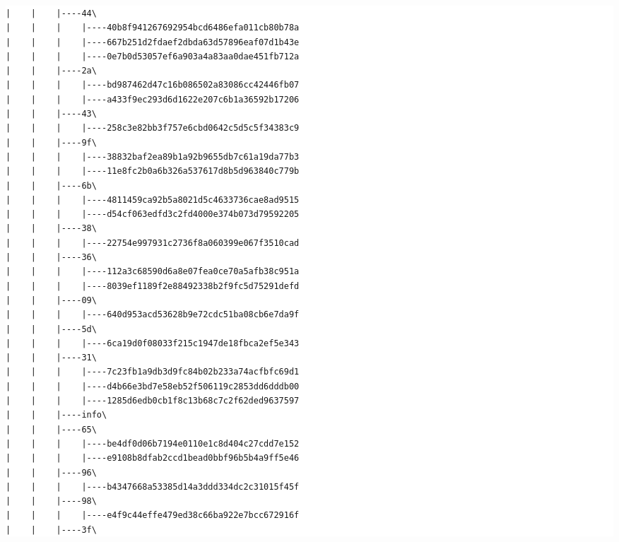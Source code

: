     |    |    |----44\
    |    |    |    |----40b8f941267692954bcd6486efa011cb80b78a
    |    |    |    |----667b251d2fdaef2dbda63d57896eaf07d1b43e
    |    |    |    |----0e7b0d53057ef6a903a4a83aa0dae451fb712a
    |    |    |----2a\
    |    |    |    |----bd987462d47c16b086502a83086cc42446fb07
    |    |    |    |----a433f9ec293d6d1622e207c6b1a36592b17206
    |    |    |----43\
    |    |    |    |----258c3e82bb3f757e6cbd0642c5d5c5f34383c9
    |    |    |----9f\
    |    |    |    |----38832baf2ea89b1a92b9655db7c61a19da77b3
    |    |    |    |----11e8fc2b0a6b326a537617d8b5d963840c779b
    |    |    |----6b\
    |    |    |    |----4811459ca92b5a8021d5c4633736cae8ad9515
    |    |    |    |----d54cf063edfd3c2fd4000e374b073d79592205
    |    |    |----38\
    |    |    |    |----22754e997931c2736f8a060399e067f3510cad
    |    |    |----36\
    |    |    |    |----112a3c68590d6a8e07fea0ce70a5afb38c951a
    |    |    |    |----8039ef1189f2e88492338b2f9fc5d75291defd
    |    |    |----09\
    |    |    |    |----640d953acd53628b9e72cdc51ba08cb6e7da9f
    |    |    |----5d\
    |    |    |    |----6ca19d0f08033f215c1947de18fbca2ef5e343
    |    |    |----31\
    |    |    |    |----7c23fb1a9db3d9fc84b02b233a74acfbfc69d1
    |    |    |    |----d4b66e3bd7e58eb52f506119c2853dd6dddb00
    |    |    |    |----1285d6edb0cb1f8c13b68c7c2f62ded9637597
    |    |    |----info\
    |    |    |----65\
    |    |    |    |----be4df0d06b7194e0110e1c8d404c27cdd7e152
    |    |    |    |----e9108b8dfab2ccd1bead0bbf96b5b4a9ff5e46
    |    |    |----96\
    |    |    |    |----b4347668a53385d14a3ddd334dc2c31015f45f
    |    |    |----98\
    |    |    |    |----e4f9c44effe479ed38c66ba922e7bcc672916f
    |    |    |----3f\